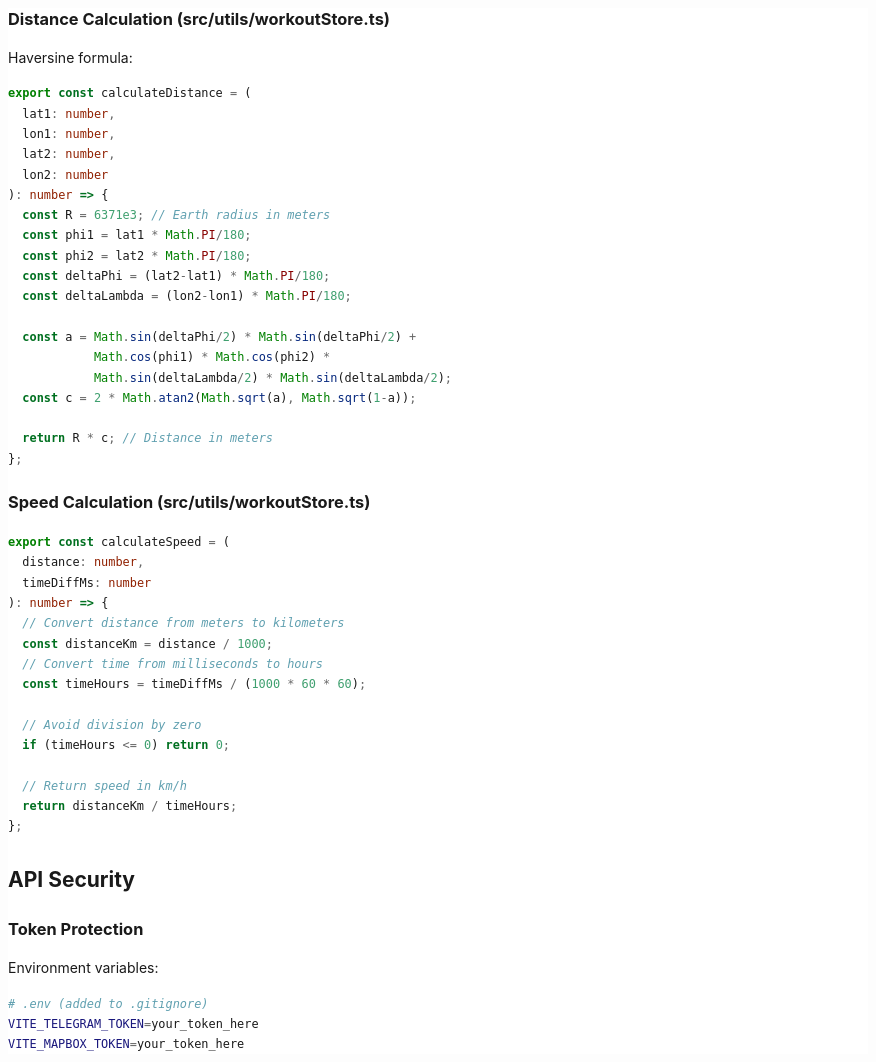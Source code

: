 ### Distance Calculation (src/utils/workoutStore.ts)
Haversine formula:
```typescript
export const calculateDistance = (
  lat1: number, 
  lon1: number, 
  lat2: number, 
  lon2: number
): number => {
  const R = 6371e3; // Earth radius in meters
  const phi1 = lat1 * Math.PI/180;
  const phi2 = lat2 * Math.PI/180;
  const deltaPhi = (lat2-lat1) * Math.PI/180;
  const deltaLambda = (lon2-lon1) * Math.PI/180;

  const a = Math.sin(deltaPhi/2) * Math.sin(deltaPhi/2) +
            Math.cos(phi1) * Math.cos(phi2) *
            Math.sin(deltaLambda/2) * Math.sin(deltaLambda/2);
  const c = 2 * Math.atan2(Math.sqrt(a), Math.sqrt(1-a));

  return R * c; // Distance in meters
};
```

### Speed Calculation (src/utils/workoutStore.ts)
```typescript
export const calculateSpeed = (
  distance: number, 
  timeDiffMs: number
): number => {
  // Convert distance from meters to kilometers
  const distanceKm = distance / 1000;
  // Convert time from milliseconds to hours
  const timeHours = timeDiffMs / (1000 * 60 * 60);
  
  // Avoid division by zero
  if (timeHours <= 0) return 0;
  
  // Return speed in km/h
  return distanceKm / timeHours;
};
```

## API Security

### Token Protection
Environment variables:
```bash
# .env (added to .gitignore)
VITE_TELEGRAM_TOKEN=your_token_here
VITE_MAPBOX_TOKEN=your_token_here
```

